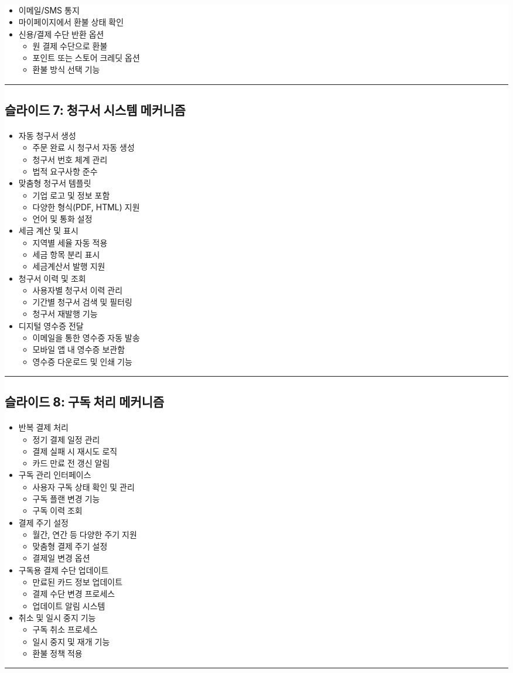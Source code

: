   - 이메일/SMS 통지
  - 마이페이지에서 환불 상태 확인
- 신용/결제 수단 반환 옵션
  - 원 결제 수단으로 환불
  - 포인트 또는 스토어 크레딧 옵션
  - 환불 방식 선택 기능

---
## 슬라이드 7: 청구서 시스템 메커니즘
- 자동 청구서 생성
  - 주문 완료 시 청구서 자동 생성
  - 청구서 번호 체계 관리
  - 법적 요구사항 준수
- 맞춤형 청구서 템플릿
  - 기업 로고 및 정보 포함
  - 다양한 형식(PDF, HTML) 지원
  - 언어 및 통화 설정
- 세금 계산 및 표시
  - 지역별 세율 자동 적용
  - 세금 항목 분리 표시
  - 세금계산서 발행 지원
- 청구서 이력 및 조회
  - 사용자별 청구서 이력 관리
  - 기간별 청구서 검색 및 필터링
  - 청구서 재발행 기능
- 디지털 영수증 전달
  - 이메일을 통한 영수증 자동 발송
  - 모바일 앱 내 영수증 보관함
  - 영수증 다운로드 및 인쇄 기능

---
## 슬라이드 8: 구독 처리 메커니즘
- 반복 결제 처리
  - 정기 결제 일정 관리
  - 결제 실패 시 재시도 로직
  - 카드 만료 전 갱신 알림
- 구독 관리 인터페이스
  - 사용자 구독 상태 확인 및 관리
  - 구독 플랜 변경 기능
  - 구독 이력 조회
- 결제 주기 설정
  - 월간, 연간 등 다양한 주기 지원
  - 맞춤형 결제 주기 설정
  - 결제일 변경 옵션
- 구독용 결제 수단 업데이트
  - 만료된 카드 정보 업데이트
  - 결제 수단 변경 프로세스
  - 업데이트 알림 시스템
- 취소 및 일시 중지 기능
  - 구독 취소 프로세스
  - 일시 중지 및 재개 기능
  - 환불 정책 적용

---